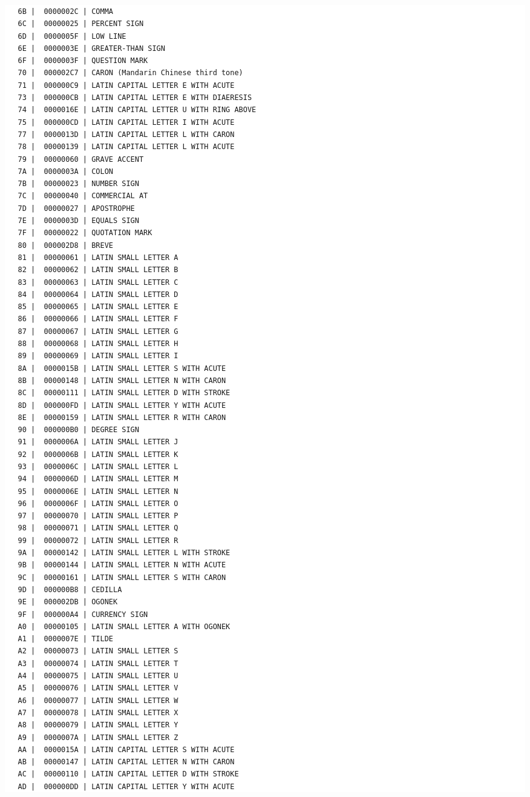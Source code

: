 	   6B |	 0000002C | COMMA
	   6C |	 00000025 | PERCENT SIGN
	   6D |	 0000005F | LOW LINE
	   6E |	 0000003E | GREATER-THAN SIGN
	   6F |	 0000003F | QUESTION MARK
	   70 |	 000002C7 | CARON (Mandarin Chinese third tone)
	   71 |	 000000C9 | LATIN CAPITAL LETTER E WITH ACUTE
	   73 |	 000000CB | LATIN CAPITAL LETTER E WITH DIAERESIS
	   74 |	 0000016E | LATIN CAPITAL LETTER U WITH RING ABOVE
	   75 |	 000000CD | LATIN CAPITAL LETTER I WITH ACUTE
	   77 |	 0000013D | LATIN CAPITAL LETTER L WITH CARON
	   78 |	 00000139 | LATIN CAPITAL LETTER L WITH ACUTE
	   79 |	 00000060 | GRAVE ACCENT
	   7A |	 0000003A | COLON
	   7B |	 00000023 | NUMBER SIGN
	   7C |	 00000040 | COMMERCIAL AT
	   7D |	 00000027 | APOSTROPHE
	   7E |	 0000003D | EQUALS SIGN
	   7F |	 00000022 | QUOTATION MARK
	   80 |	 000002D8 | BREVE
	   81 |	 00000061 | LATIN SMALL LETTER A
	   82 |	 00000062 | LATIN SMALL LETTER B
	   83 |	 00000063 | LATIN SMALL LETTER C
	   84 |	 00000064 | LATIN SMALL LETTER D
	   85 |	 00000065 | LATIN SMALL LETTER E
	   86 |	 00000066 | LATIN SMALL LETTER F
	   87 |	 00000067 | LATIN SMALL LETTER G
	   88 |	 00000068 | LATIN SMALL LETTER H
	   89 |	 00000069 | LATIN SMALL LETTER I
	   8A |	 0000015B | LATIN SMALL LETTER S WITH ACUTE
	   8B |	 00000148 | LATIN SMALL LETTER N WITH CARON
	   8C |	 00000111 | LATIN SMALL LETTER D WITH STROKE
	   8D |	 000000FD | LATIN SMALL LETTER Y WITH ACUTE
	   8E |	 00000159 | LATIN SMALL LETTER R WITH CARON
	   90 |	 000000B0 | DEGREE SIGN
	   91 |	 0000006A | LATIN SMALL LETTER J
	   92 |	 0000006B | LATIN SMALL LETTER K
	   93 |	 0000006C | LATIN SMALL LETTER L
	   94 |	 0000006D | LATIN SMALL LETTER M
	   95 |	 0000006E | LATIN SMALL LETTER N
	   96 |	 0000006F | LATIN SMALL LETTER O
	   97 |	 00000070 | LATIN SMALL LETTER P
	   98 |	 00000071 | LATIN SMALL LETTER Q
	   99 |	 00000072 | LATIN SMALL LETTER R
	   9A |	 00000142 | LATIN SMALL LETTER L WITH STROKE
	   9B |	 00000144 | LATIN SMALL LETTER N WITH ACUTE
	   9C |	 00000161 | LATIN SMALL LETTER S WITH CARON
	   9D |	 000000B8 | CEDILLA
	   9E |	 000002DB | OGONEK
	   9F |	 000000A4 | CURRENCY SIGN
	   A0 |	 00000105 | LATIN SMALL LETTER A WITH OGONEK
	   A1 |	 0000007E | TILDE
	   A2 |	 00000073 | LATIN SMALL LETTER S
	   A3 |	 00000074 | LATIN SMALL LETTER T
	   A4 |	 00000075 | LATIN SMALL LETTER U
	   A5 |	 00000076 | LATIN SMALL LETTER V
	   A6 |	 00000077 | LATIN SMALL LETTER W
	   A7 |	 00000078 | LATIN SMALL LETTER X
	   A8 |	 00000079 | LATIN SMALL LETTER Y
	   A9 |	 0000007A | LATIN SMALL LETTER Z
	   AA |	 0000015A | LATIN CAPITAL LETTER S WITH ACUTE
	   AB |	 00000147 | LATIN CAPITAL LETTER N WITH CARON
	   AC |	 00000110 | LATIN CAPITAL LETTER D WITH STROKE
	   AD |	 000000DD | LATIN CAPITAL LETTER Y WITH ACUTE